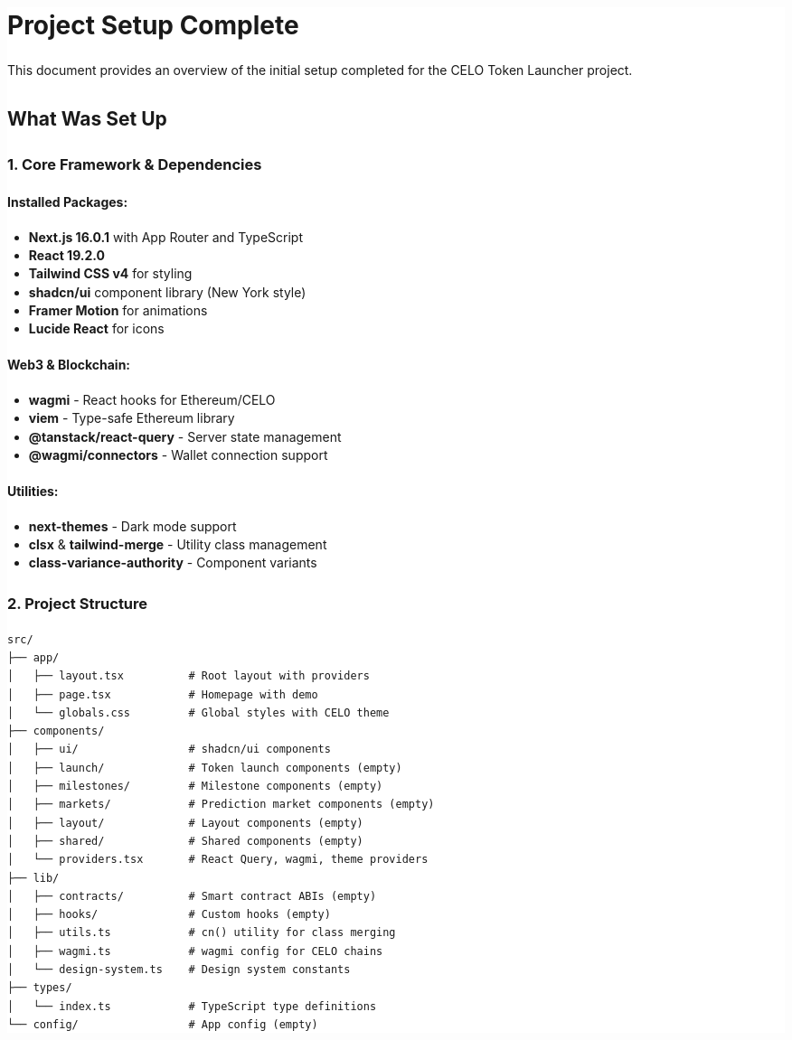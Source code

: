 # Project Setup Complete

This document provides an overview of the initial setup completed for the CELO Token Launcher project.

## What Was Set Up

### 1. Core Framework & Dependencies

#### Installed Packages:
- **Next.js 16.0.1** with App Router and TypeScript
- **React 19.2.0**
- **Tailwind CSS v4** for styling
- **shadcn/ui** component library (New York style)
- **Framer Motion** for animations
- **Lucide React** for icons

#### Web3 & Blockchain:
- **wagmi** - React hooks for Ethereum/CELO
- **viem** - Type-safe Ethereum library
- **@tanstack/react-query** - Server state management
- **@wagmi/connectors** - Wallet connection support

#### Utilities:
- **next-themes** - Dark mode support
- **clsx** & **tailwind-merge** - Utility class management
- **class-variance-authority** - Component variants

### 2. Project Structure

```
src/
├── app/
│   ├── layout.tsx          # Root layout with providers
│   ├── page.tsx            # Homepage with demo
│   └── globals.css         # Global styles with CELO theme
├── components/
│   ├── ui/                 # shadcn/ui components
│   ├── launch/             # Token launch components (empty)
│   ├── milestones/         # Milestone components (empty)
│   ├── markets/            # Prediction market components (empty)
│   ├── layout/             # Layout components (empty)
│   ├── shared/             # Shared components (empty)
│   └── providers.tsx       # React Query, wagmi, theme providers
├── lib/
│   ├── contracts/          # Smart contract ABIs (empty)
│   ├── hooks/              # Custom hooks (empty)
│   ├── utils.ts            # cn() utility for class merging
│   ├── wagmi.ts            # wagmi config for CELO chains
│   └── design-system.ts    # Design system constants
├── types/
│   └── index.ts            # TypeScript type definitions
└── config/                 # App config (empty)
```
